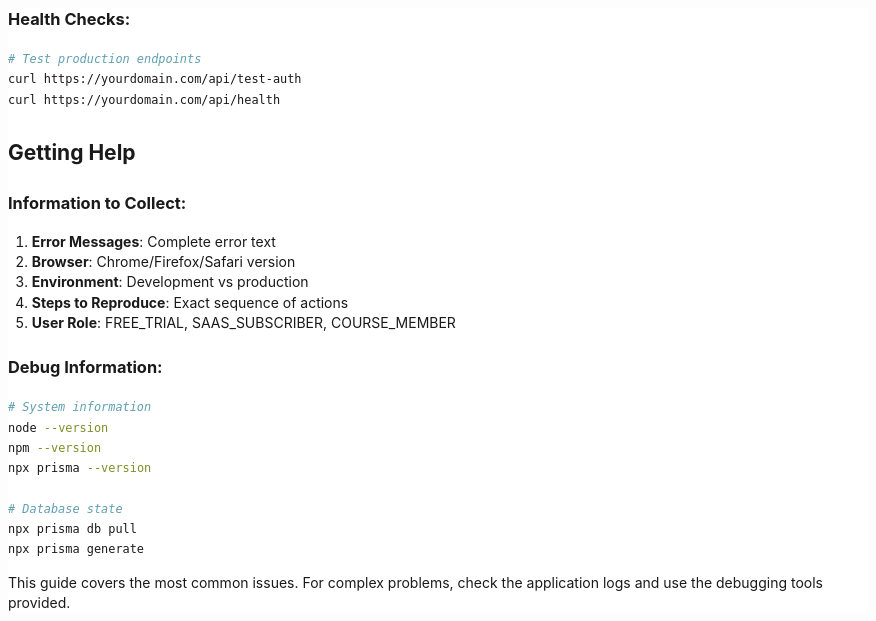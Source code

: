 ### Health Checks:
```bash
# Test production endpoints
curl https://yourdomain.com/api/test-auth
curl https://yourdomain.com/api/health
```

## Getting Help

### Information to Collect:
1. **Error Messages**: Complete error text
2. **Browser**: Chrome/Firefox/Safari version
3. **Environment**: Development vs production
4. **Steps to Reproduce**: Exact sequence of actions
5. **User Role**: FREE_TRIAL, SAAS_SUBSCRIBER, COURSE_MEMBER

### Debug Information:
```bash
# System information
node --version
npm --version
npx prisma --version

# Database state
npx prisma db pull
npx prisma generate
```

This guide covers the most common issues. For complex problems, check the application logs and use the debugging tools provided.
